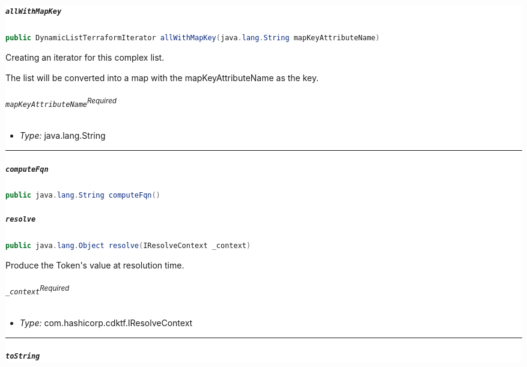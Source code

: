 
##### `allWithMapKey` <a name="allWithMapKey" id="@cdktf/provider-opentelekomcloud.dataOpentelekomcloudTmsResourceInstancesV1.DataOpentelekomcloudTmsResourceInstancesV1ResourcesList.allWithMapKey"></a>

```java
public DynamicListTerraformIterator allWithMapKey(java.lang.String mapKeyAttributeName)
```

Creating an iterator for this complex list.

The list will be converted into a map with the mapKeyAttributeName as the key.

###### `mapKeyAttributeName`<sup>Required</sup> <a name="mapKeyAttributeName" id="@cdktf/provider-opentelekomcloud.dataOpentelekomcloudTmsResourceInstancesV1.DataOpentelekomcloudTmsResourceInstancesV1ResourcesList.allWithMapKey.parameter.mapKeyAttributeName"></a>

- *Type:* java.lang.String

---

##### `computeFqn` <a name="computeFqn" id="@cdktf/provider-opentelekomcloud.dataOpentelekomcloudTmsResourceInstancesV1.DataOpentelekomcloudTmsResourceInstancesV1ResourcesList.computeFqn"></a>

```java
public java.lang.String computeFqn()
```

##### `resolve` <a name="resolve" id="@cdktf/provider-opentelekomcloud.dataOpentelekomcloudTmsResourceInstancesV1.DataOpentelekomcloudTmsResourceInstancesV1ResourcesList.resolve"></a>

```java
public java.lang.Object resolve(IResolveContext _context)
```

Produce the Token's value at resolution time.

###### `_context`<sup>Required</sup> <a name="_context" id="@cdktf/provider-opentelekomcloud.dataOpentelekomcloudTmsResourceInstancesV1.DataOpentelekomcloudTmsResourceInstancesV1ResourcesList.resolve.parameter._context"></a>

- *Type:* com.hashicorp.cdktf.IResolveContext

---

##### `toString` <a name="toString" id="@cdktf/provider-opentelekomcloud.dataOpentelekomcloudTmsResourceInstancesV1.DataOpentelekomcloudTmsResourceInstancesV1ResourcesList.toString"></a>
